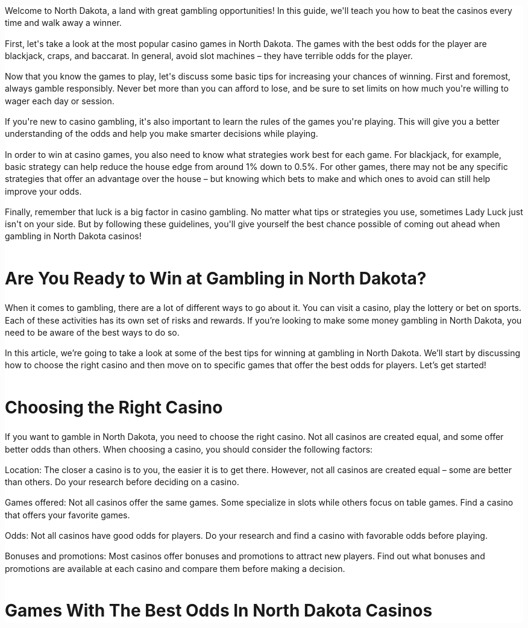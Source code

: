 Welcome to North Dakota, a land with great gambling opportunities! In this guide, we'll teach you how to beat the casinos every time and walk away a winner.

First, let's take a look at the most popular casino games in North Dakota. The games with the best odds for the player are blackjack, craps, and baccarat. In general, avoid slot machines – they have terrible odds for the player.

Now that you know the games to play, let's discuss some basic tips for increasing your chances of winning. First and foremost, always gamble responsibly. Never bet more than you can afford to lose, and be sure to set limits on how much you're willing to wager each day or session.

If you're new to casino gambling, it's also important to learn the rules of the games you're playing. This will give you a better understanding of the odds and help you make smarter decisions while playing.

In order to win at casino games, you also need to know what strategies work best for each game. For blackjack, for example, basic strategy can help reduce the house edge from around 1% down to 0.5%. For other games, there may not be any specific strategies that offer an advantage over the house – but knowing which bets to make and which ones to avoid can still help improve your odds.

Finally, remember that luck is a big factor in casino gambling. No matter what tips or strategies you use, sometimes Lady Luck just isn't on your side. But by following these guidelines, you'll give yourself the best chance possible of coming out ahead when gambling in North Dakota casinos!

#  Are You Ready to Win at Gambling in North Dakota?

When it comes to gambling, there are a lot of different ways to go about it. You can visit a casino, play the lottery or bet on sports. Each of these activities has its own set of risks and rewards. If you’re looking to make some money gambling in North Dakota, you need to be aware of the best ways to do so.

In this article, we’re going to take a look at some of the best tips for winning at gambling in North Dakota. We’ll start by discussing how to choose the right casino and then move on to specific games that offer the best odds for players. Let’s get started!

# Choosing the Right Casino

If you want to gamble in North Dakota, you need to choose the right casino. Not all casinos are created equal, and some offer better odds than others. When choosing a casino, you should consider the following factors:

Location: The closer a casino is to you, the easier it is to get there. However, not all casinos are created equal – some are better than others. Do your research before deciding on a casino.

Games offered: Not all casinos offer the same games. Some specialize in slots while others focus on table games. Find a casino that offers your favorite games.

Odds: Not all casinos have good odds for players. Do your research and find a casino with favorable odds before playing.

Bonuses and promotions: Most casinos offer bonuses and promotions to attract new players. Find out what bonuses and promotions are available at each casino and compare them before making a decision.

# Games With The Best Odds In North Dakota Casinos
